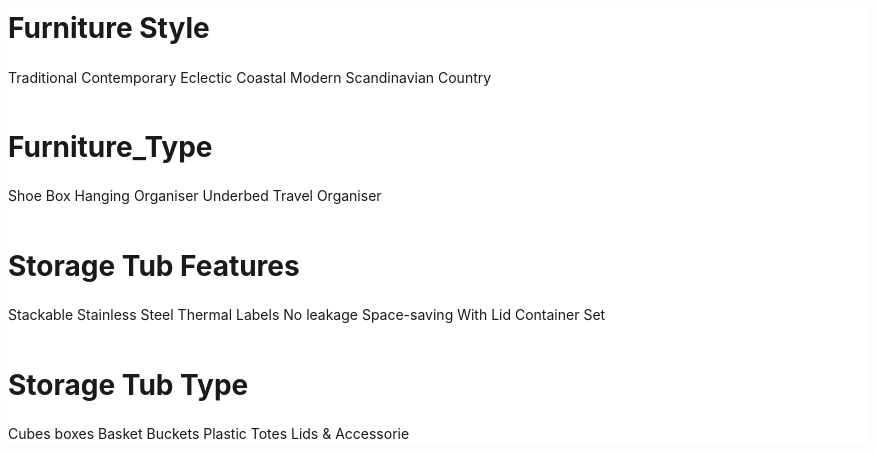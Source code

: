 # Furniture Style
Traditional
Contemporary
Eclectic
Coastal
Modern
Scandinavian
Country


# Furniture_Type
Shoe Box
Hanging Organiser
Underbed
Travel Organiser



# Storage Tub Features

Stackable
Stainless Steel
Thermal
Labels
No leakage
Space-saving
With Lid
Container Set

# Storage Tub Type
Cubes
boxes
Basket
Buckets
Plastic Totes
Lids & Accessorie
